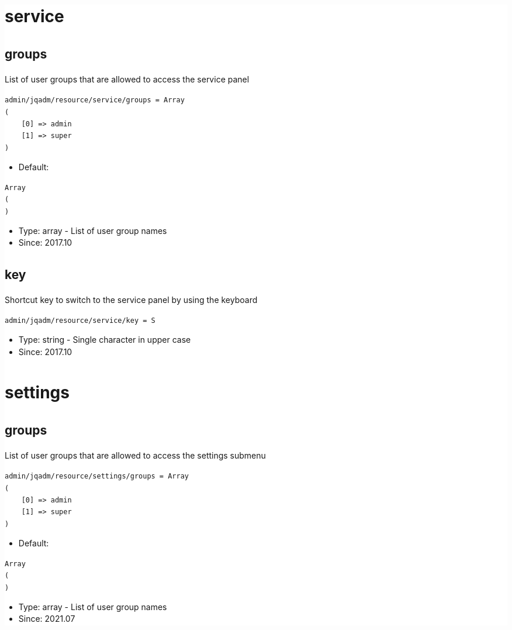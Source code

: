 
# service
## groups

List of user groups that are allowed to access the service panel

```
admin/jqadm/resource/service/groups = Array
(
    [0] => admin
    [1] => super
)
```

* Default: 
```
Array
(
)
```
* Type: array - List of user group names
* Since: 2017.10


## key

Shortcut key to switch to the service panel by using the keyboard

```
admin/jqadm/resource/service/key = S
```

* Type: string - Single character in upper case
* Since: 2017.10


# settings
## groups

List of user groups that are allowed to access the settings submenu

```
admin/jqadm/resource/settings/groups = Array
(
    [0] => admin
    [1] => super
)
```

* Default: 
```
Array
(
)
```
* Type: array - List of user group names
* Since: 2021.07

